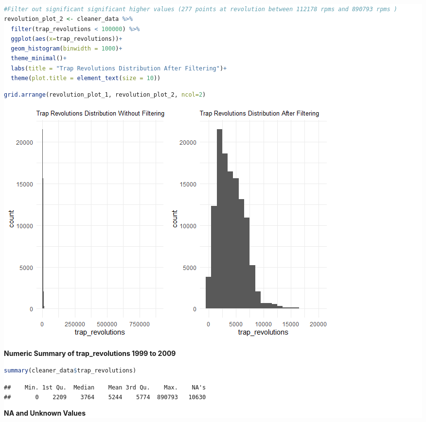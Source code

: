 ``` r
#Filter out significant significant higher values (277 points at revolution between 112178 rpms and 890793 rpms )
revolution_plot_2 <- cleaner_data %>% 
  filter(trap_revolutions < 100000) %>% 
  ggplot(aes(x=trap_revolutions))+
  geom_histogram(binwidth = 1000)+
  theme_minimal()+
  labs(title = "Trap Revolutions Distribution After Filtering")+
  theme(plot.title = element_text(size = 10))
```

``` r
grid.arrange(revolution_plot_1, revolution_plot_2, ncol=2)
```

![](yuba-river-rst-qc-checklist_files/figure-gfm/unnamed-chunk-29-1.png)

**Numeric Summary of trap\_revolutions 1999 to 2009**

``` r
summary(cleaner_data$trap_revolutions)
```

    ##    Min. 1st Qu.  Median    Mean 3rd Qu.    Max.    NA's 
    ##       0    2209    3764    5244    5774  890793   10630

**NA and Unknown Values**
